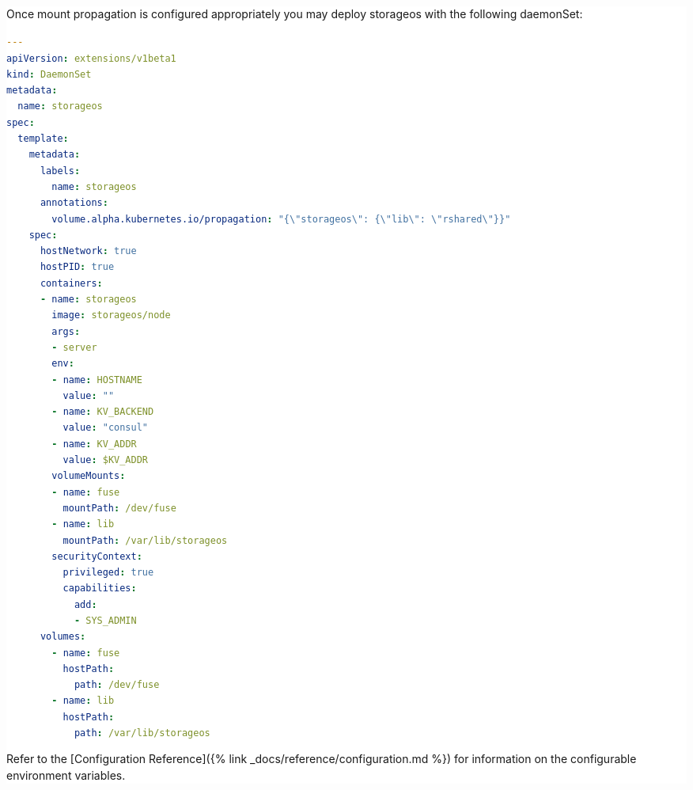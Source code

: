 Once mount propagation is configured appropriately you may deploy storageos with the following
daemonSet:

```YAML
---
apiVersion: extensions/v1beta1
kind: DaemonSet
metadata:
  name: storageos
spec:
  template:
    metadata:
      labels:
        name: storageos
      annotations:
        volume.alpha.kubernetes.io/propagation: "{\"storageos\": {\"lib\": \"rshared\"}}"
    spec:
      hostNetwork: true
      hostPID: true
      containers:
      - name: storageos
        image: storageos/node
        args:
        - server
        env:
        - name: HOSTNAME
          value: ""
        - name: KV_BACKEND
          value: "consul"
        - name: KV_ADDR
          value: $KV_ADDR
        volumeMounts:
        - name: fuse
          mountPath: /dev/fuse
        - name: lib
          mountPath: /var/lib/storageos
        securityContext:
          privileged: true
          capabilities:
            add:
            - SYS_ADMIN
      volumes:
        - name: fuse
          hostPath:
            path: /dev/fuse
        - name: lib
          hostPath:
            path: /var/lib/storageos
```

Refer to the [Configuration Reference]({% link _docs/reference/configuration.md %}) for
information on the configurable environment variables.

